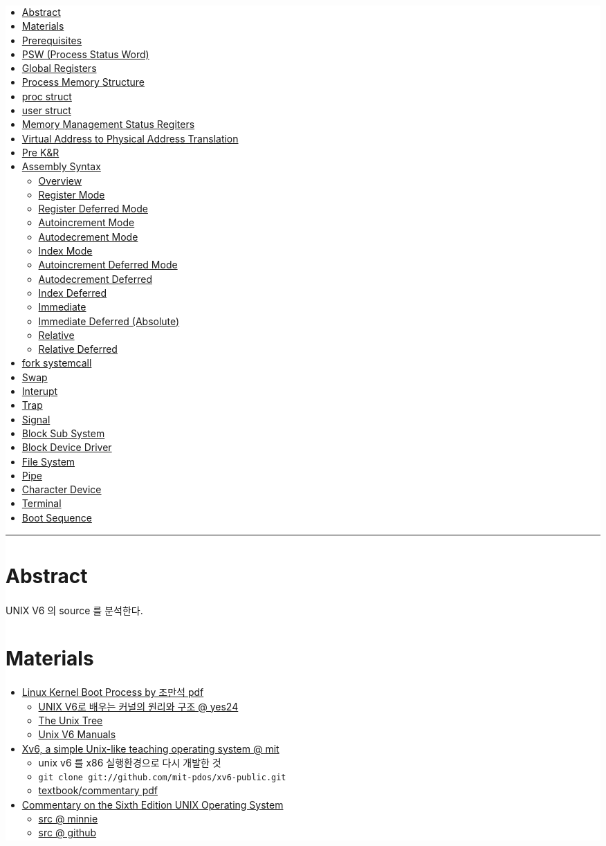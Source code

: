 - [Abstract](#abstract)
- [Materials](#materials)
- [Prerequisites](#prerequisites)
- [PSW (Process Status Word)](#psw-process-status-word)
- [Global Registers](#global-registers)
- [Process Memory Structure](#process-memory-structure)
- [proc struct](#proc-struct)
- [user struct](#user-struct)
- [Memory Management Status Regiters](#memory-management-status-regiters)
- [Virtual Address to Physical Address Translation](#virtual-address-to-physical-address-translation)
- [Pre K&R](#pre-kr)
- [Assembly Syntax](#assembly-syntax)
	- [Overview](#overview)
	- [Register Mode](#register-mode)
	- [Register Deferred Mode](#register-deferred-mode)
	- [Autoincrement Mode](#autoincrement-mode)
	- [Autodecrement Mode](#autodecrement-mode)
	- [Index Mode](#index-mode)
	- [Autoincrement Deferred Mode](#autoincrement-deferred-mode)
	- [Autodecrement Deferred](#autodecrement-deferred)
	- [Index Deferred](#index-deferred)
	- [Immediate](#immediate)
	- [Immediate Deferred (Absolute)](#immediate-deferred-absolute)
	- [Relative](#relative)
	- [Relative Deferred](#relative-deferred)
- [fork systemcall](#fork-systemcall)
- [Swap](#swap)
- [Interupt](#interupt)
- [Trap](#trap)
- [Signal](#signal)
- [Block Sub System](#block-sub-system)
- [Block Device Driver](#block-device-driver)
- [File System](#file-system)
- [Pipe](#pipe)
- [Character Device](#character-device)
- [Terminal](#terminal)
- [Boot Sequence](#boot-sequence)

----

# Abstract

UNIX V6 의 source 를 분석한다.

# Materials

* [Linux Kernel Boot Process by 조만석 pdf](https://www.sosconhistory.net/2015/download/day28/ST3/S_28_1000_%EC%A1%B0%EB%A7%8C%EC%84%9D.pdf)
  * [UNIX V6로 배우는 커널의 원리와 구조 @ yes24](http://www.yes24.com/Product/Goods/12982537)
  * [The Unix Tree](https://minnie.tuhs.org/cgi-bin/utree.pl)
  * [Unix V6 Manuals](http://man.cat-v.org/unix-6th/)
* [Xv6, a simple Unix-like teaching operating system @ mit](https://pdos.csail.mit.edu/6.828/2012/xv6.html)
  * unix v6 를 x86 실행환경으로 다시 개발한 것
  * `git clone git://github.com/mit-pdos/xv6-public.git`
  * [textbook/commentary pdf](https://pdos.csail.mit.edu/6.828/2012/xv6/book-rev7.pdf)
* [Commentary on the Sixth Edition UNIX Operating System](http://www.lemis.com/grog/Documentation/Lions/)
  * [src @ minnie](https://minnie.tuhs.org/cgi-bin/utree.pl?file=V6/usr)
  * [src @ github](https://github.com/memnoth/unix-v6)
